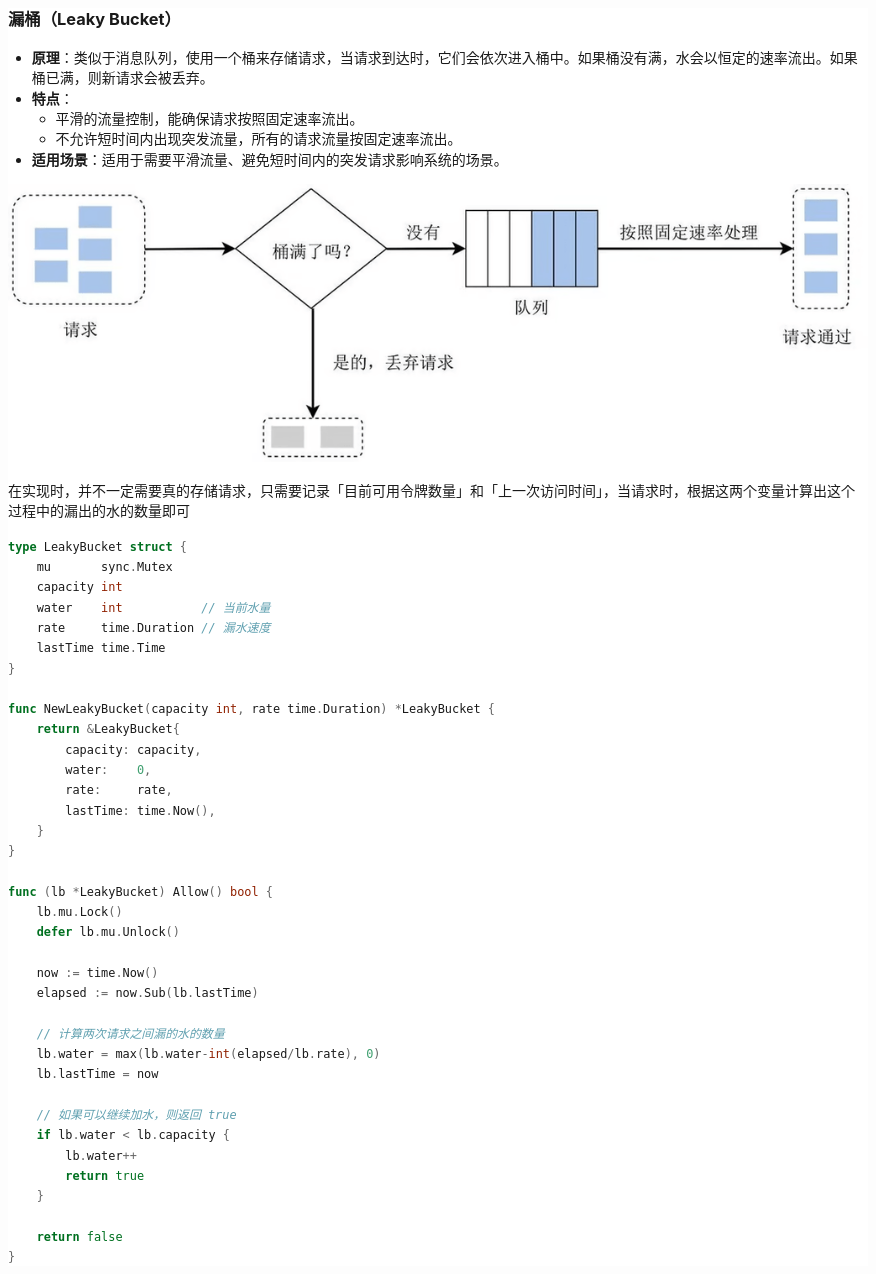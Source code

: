 ### 漏桶（Leaky Bucket）

- **原理**：类似于消息队列，使用一个桶来存储请求，当请求到达时，它们会依次进入桶中。如果桶没有满，水会以恒定的速率流出。如果桶已满，则新请求会被丢弃。
- **特点**：
	- 平滑的流量控制，能确保请求按照固定速率流出。
	- 不允许短时间内出现突发流量，所有的请求流量按固定速率流出。
- **适用场景**：适用于需要平滑流量、避免短时间内的突发请求影响系统的场景。

![](attachments/限流-20250518152439885.png)

在实现时，并不一定需要真的存储请求，只需要记录「目前可用令牌数量」和「上一次访问时间」，当请求时，根据这两个变量计算出这个过程中的漏出的水的数量即可

```go
type LeakyBucket struct {
	mu       sync.Mutex
	capacity int
	water    int           // 当前水量
	rate     time.Duration // 漏水速度
	lastTime time.Time
}

func NewLeakyBucket(capacity int, rate time.Duration) *LeakyBucket {
	return &LeakyBucket{
		capacity: capacity,
		water:    0,
		rate:     rate,
		lastTime: time.Now(),
	}
}

func (lb *LeakyBucket) Allow() bool {
	lb.mu.Lock()
	defer lb.mu.Unlock()

	now := time.Now()
	elapsed := now.Sub(lb.lastTime)

	// 计算两次请求之间漏的水的数量
	lb.water = max(lb.water-int(elapsed/lb.rate), 0)
	lb.lastTime = now

	// 如果可以继续加水，则返回 true
	if lb.water < lb.capacity {
		lb.water++
		return true
	}

	return false
}
```
